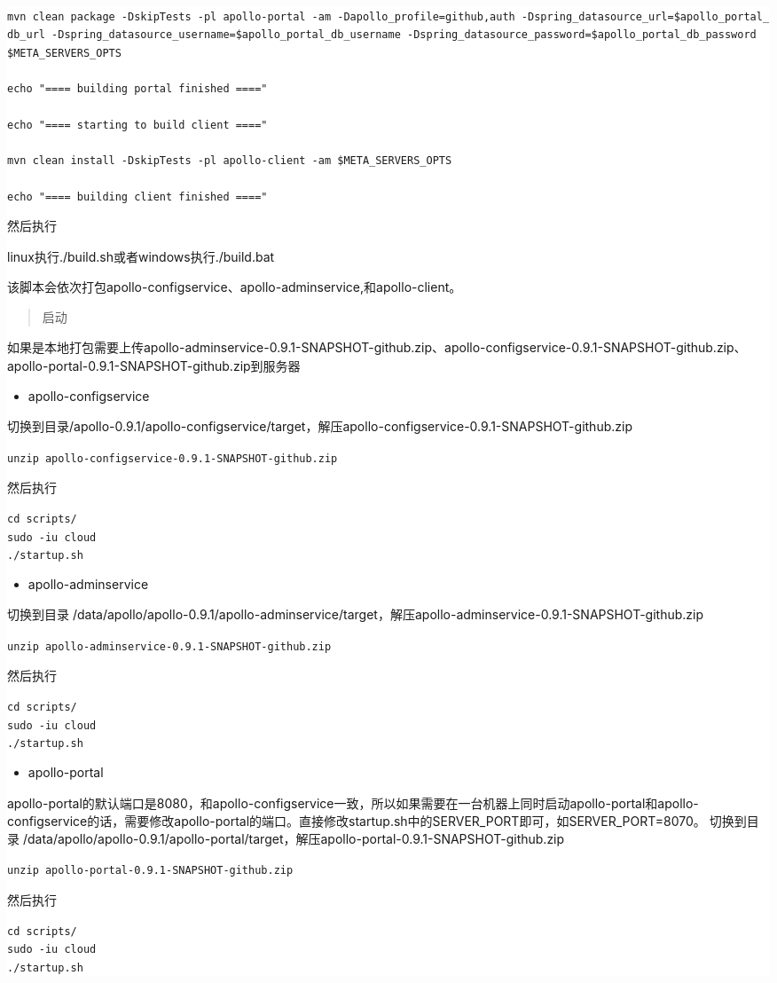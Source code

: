 ```log
mvn clean package -DskipTests -pl apollo-portal -am -Dapollo_profile=github,auth -Dspring_datasource_url=$apollo_portal_db_url -Dspring_datasource_username=$apollo_portal_db_username -Dspring_datasource_password=$apollo_portal_db_password $META_SERVERS_OPTS

echo "==== building portal finished ===="

echo "==== starting to build client ===="

mvn clean install -DskipTests -pl apollo-client -am $META_SERVERS_OPTS

echo "==== building client finished ===="
```

然后执行

linux执行./build.sh或者windows执行./build.bat

该脚本会依次打包apollo-configservice、apollo-adminservice,和apollo-client。

> 启动

如果是本地打包需要上传apollo-adminservice-0.9.1-SNAPSHOT-github.zip、apollo-configservice-0.9.1-SNAPSHOT-github.zip、apollo-portal-0.9.1-SNAPSHOT-github.zip到服务器

* apollo-configservice

切换到目录/apollo-0.9.1/apollo-configservice/target，解压apollo-configservice-0.9.1-SNAPSHOT-github.zip
```log
unzip apollo-configservice-0.9.1-SNAPSHOT-github.zip
```
然后执行
```log
cd scripts/
sudo -iu cloud
./startup.sh
```

* apollo-adminservice

切换到目录 /data/apollo/apollo-0.9.1/apollo-adminservice/target，解压apollo-adminservice-0.9.1-SNAPSHOT-github.zip   
```log
unzip apollo-adminservice-0.9.1-SNAPSHOT-github.zip
```
然后执行  
```log
cd scripts/
sudo -iu cloud
./startup.sh
```

* apollo-portal

apollo-portal的默认端口是8080，和apollo-configservice一致，所以如果需要在一台机器上同时启动apollo-portal和apollo-configservice的话，需要修改apollo-portal的端口。直接修改startup.sh中的SERVER_PORT即可，如SERVER_PORT=8070。
切换到目录 /data/apollo/apollo-0.9.1/apollo-portal/target，解压apollo-portal-0.9.1-SNAPSHOT-github.zip
```log
unzip apollo-portal-0.9.1-SNAPSHOT-github.zip
```
然后执行  
```log
cd scripts/
sudo -iu cloud
./startup.sh
```
